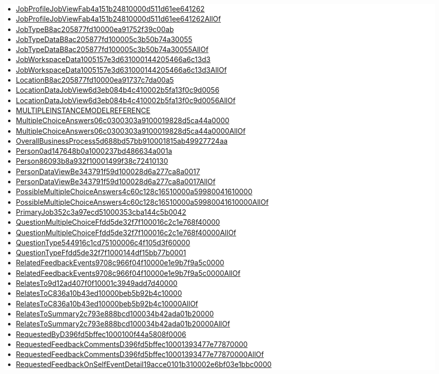  - [JobProfileJobViewFab4a151b24810000d511d61ee641262](docs/JobProfileJobViewFab4a151b24810000d511d61ee641262.md)
 - [JobProfileJobViewFab4a151b24810000d511d61ee641262AllOf](docs/JobProfileJobViewFab4a151b24810000d511d61ee641262AllOf.md)
 - [JobTypeB8ac205877fd10000ea91752f39c00ab](docs/JobTypeB8ac205877fd10000ea91752f39c00ab.md)
 - [JobTypeDataB8ac205877fd100005c3b50b74a30055](docs/JobTypeDataB8ac205877fd100005c3b50b74a30055.md)
 - [JobTypeDataB8ac205877fd100005c3b50b74a30055AllOf](docs/JobTypeDataB8ac205877fd100005c3b50b74a30055AllOf.md)
 - [JobWorkspaceData1005157e3d631000144205466a6c13d3](docs/JobWorkspaceData1005157e3d631000144205466a6c13d3.md)
 - [JobWorkspaceData1005157e3d631000144205466a6c13d3AllOf](docs/JobWorkspaceData1005157e3d631000144205466a6c13d3AllOf.md)
 - [LocationB8ac205877fd10000ea91737c7da00a5](docs/LocationB8ac205877fd10000ea91737c7da00a5.md)
 - [LocationDataJobView6d3eb084b4c410002b5fa13f0c9d0056](docs/LocationDataJobView6d3eb084b4c410002b5fa13f0c9d0056.md)
 - [LocationDataJobView6d3eb084b4c410002b5fa13f0c9d0056AllOf](docs/LocationDataJobView6d3eb084b4c410002b5fa13f0c9d0056AllOf.md)
 - [MULTIPLEINSTANCEMODELREFERENCE](docs/MULTIPLEINSTANCEMODELREFERENCE.md)
 - [MultipleChoiceAnswers06c0300303a9100019828d5ca44a0000](docs/MultipleChoiceAnswers06c0300303a9100019828d5ca44a0000.md)
 - [MultipleChoiceAnswers06c0300303a9100019828d5ca44a0000AllOf](docs/MultipleChoiceAnswers06c0300303a9100019828d5ca44a0000AllOf.md)
 - [OverallBusinessProcess5d688bd57bb910001815ab49927724aa](docs/OverallBusinessProcess5d688bd57bb910001815ab49927724aa.md)
 - [Person0ad147648b0a1000237bd486634a001a](docs/Person0ad147648b0a1000237bd486634a001a.md)
 - [Person86093b8a932f10001499f38c72410130](docs/Person86093b8a932f10001499f38c72410130.md)
 - [PersonDataViewBe343791f59d100028d6a277ca8a0017](docs/PersonDataViewBe343791f59d100028d6a277ca8a0017.md)
 - [PersonDataViewBe343791f59d100028d6a277ca8a0017AllOf](docs/PersonDataViewBe343791f59d100028d6a277ca8a0017AllOf.md)
 - [PossibleMultipleChoiceAnswers4c60c128c16510000a59980041610000](docs/PossibleMultipleChoiceAnswers4c60c128c16510000a59980041610000.md)
 - [PossibleMultipleChoiceAnswers4c60c128c16510000a59980041610000AllOf](docs/PossibleMultipleChoiceAnswers4c60c128c16510000a59980041610000AllOf.md)
 - [PrimaryJob352c3a97ecd51000353cba144c5b0042](docs/PrimaryJob352c3a97ecd51000353cba144c5b0042.md)
 - [QuestionMultipleChoiceFfdd5de32f7f100016c2c1e768f40000](docs/QuestionMultipleChoiceFfdd5de32f7f100016c2c1e768f40000.md)
 - [QuestionMultipleChoiceFfdd5de32f7f100016c2c1e768f40000AllOf](docs/QuestionMultipleChoiceFfdd5de32f7f100016c2c1e768f40000AllOf.md)
 - [QuestionType544916c1cd75100006c4f105d3f60000](docs/QuestionType544916c1cd75100006c4f105d3f60000.md)
 - [QuestionTypeFfdd5de32f7f1000144df15bb77b0001](docs/QuestionTypeFfdd5de32f7f1000144df15bb77b0001.md)
 - [RelatedFeedbackEvents9708c966f04f10000e1e9b7f9a5c0000](docs/RelatedFeedbackEvents9708c966f04f10000e1e9b7f9a5c0000.md)
 - [RelatedFeedbackEvents9708c966f04f10000e1e9b7f9a5c0000AllOf](docs/RelatedFeedbackEvents9708c966f04f10000e1e9b7f9a5c0000AllOf.md)
 - [RelatesTo9d12ad407f0f10001c3949add7d40000](docs/RelatesTo9d12ad407f0f10001c3949add7d40000.md)
 - [RelatesToC836a10b43ed10000beb5b92b4c10000](docs/RelatesToC836a10b43ed10000beb5b92b4c10000.md)
 - [RelatesToC836a10b43ed10000beb5b92b4c10000AllOf](docs/RelatesToC836a10b43ed10000beb5b92b4c10000AllOf.md)
 - [RelatesToSummary2c793e888bcd100034b42ada01b20000](docs/RelatesToSummary2c793e888bcd100034b42ada01b20000.md)
 - [RelatesToSummary2c793e888bcd100034b42ada01b20000AllOf](docs/RelatesToSummary2c793e888bcd100034b42ada01b20000AllOf.md)
 - [RequestedByD396fd5bffec1000100f44a5808f0006](docs/RequestedByD396fd5bffec1000100f44a5808f0006.md)
 - [RequestedFeedbackCommentsD396fd5bffec10001393477e77870000](docs/RequestedFeedbackCommentsD396fd5bffec10001393477e77870000.md)
 - [RequestedFeedbackCommentsD396fd5bffec10001393477e77870000AllOf](docs/RequestedFeedbackCommentsD396fd5bffec10001393477e77870000AllOf.md)
 - [RequestedFeedbackOnSelfEventDetail19acce0101b310002e6bf03e1bbc0000](docs/RequestedFeedbackOnSelfEventDetail19acce0101b310002e6bf03e1bbc0000.md)